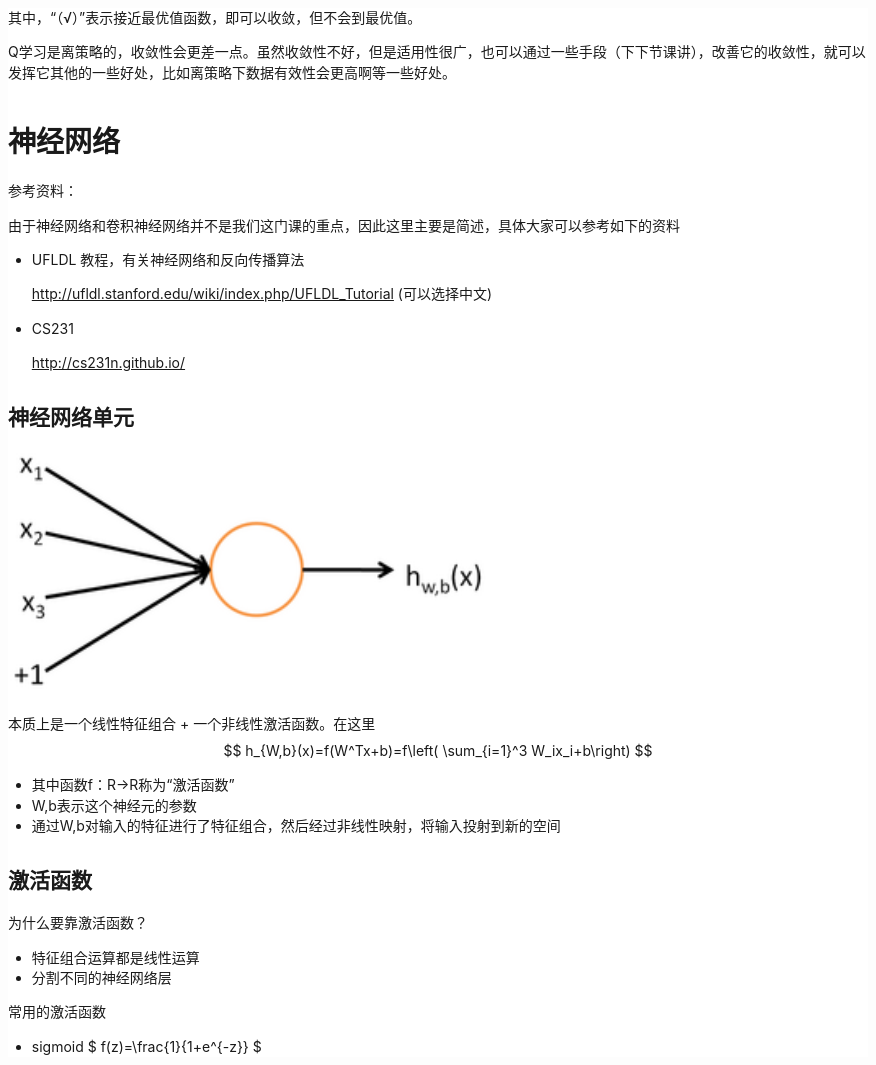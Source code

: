 其中，“（√）”表示接近最优值函数，即可以收敛，但不会到最优值。

Q学习是离策略的，收敛性会更差一点。虽然收敛性不好，但是适用性很广，也可以通过一些手段（下下节课讲），改善它的收敛性，就可以发挥它其他的一些好处，比如离策略下数据有效性会更高啊等一些好处。

# 神经网络

参考资料：

由于神经网络和卷积神经网络并不是我们这门课的重点，因此这里主要是简述，具体大家可以参考如下的资料

* UFLDL 教程，有关神经网络和反向传播算法

  http://ufldl.stanford.edu/wiki/index.php/UFLDL_Tutorial (可以选择中文)

* CS231

  http://cs231n.github.io/ 

## 神经网络单元

![neural-network-unit](pic/neural-network-unit.png)

本质上是一个线性特征组合 + 一个非线性激活函数。在这里 
$$
h_{W,b}(x)=f(W^Tx+b)=f\left( \sum_{i=1}^3 W_ix_i+b\right)
$$

* 其中函数f：R→R称为“激活函数”
* W,b表示这个神经元的参数
* 通过W,b对输入的特征进行了特征组合，然后经过非线性映射，将输入投射到新的空间

## 激活函数

为什么要靠激活函数？

* 特征组合运算都是线性运算
* 分割不同的神经网络层

常用的激活函数

* sigmoid
  $
  f(z)=\frac{1}{1+e^{-z}}
  $
